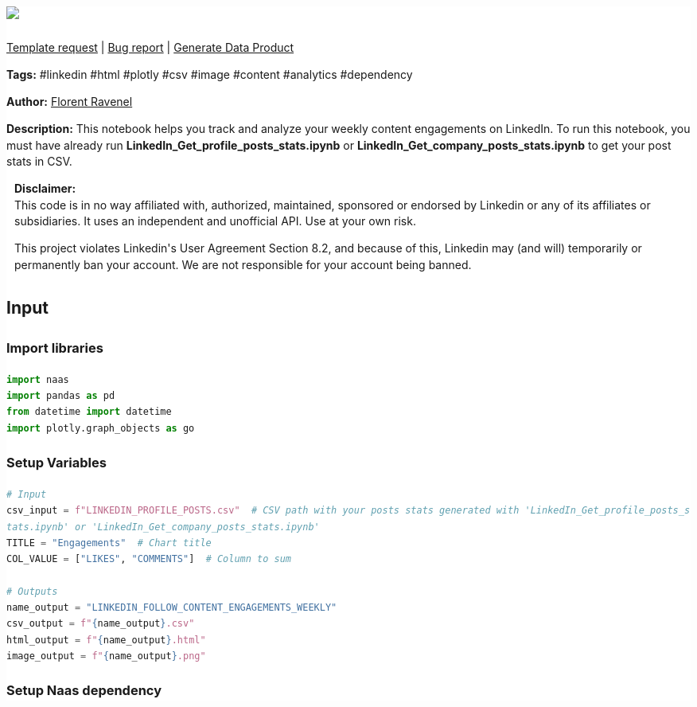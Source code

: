 <a href="https://app.naas.ai/user-redirect/naas/downloader?url=https://raw.githubusercontent.com/jupyter-naas/awesome-notebooks/master/LinkedIn/LinkedIn_Follow_content_engagements_weekly.ipynb" target="_parent"><img src="https://naasai-public.s3.eu-west-3.amazonaws.com/Open_in_Naas_Lab.svg"/></a><br><br><a href="https://github.com/jupyter-naas/awesome-notebooks/issues/new?assignees=&labels=&template=template-request.md&title=Tool+-+Action+of+the+notebook+">Template request</a> | <a href="https://github.com/jupyter-naas/awesome-notebooks/issues/new?assignees=&labels=bug&template=bug_report.md&title=LinkedIn+-+Follow+content+engagements+weekly:+Error+short+description">Bug report</a> | <a href="https://app.naas.ai/user-redirect/naas/downloader?url=https://raw.githubusercontent.com/jupyter-naas/awesome-notebooks/master/Naas/Naas_Start_data_product.ipynb" target="_parent">Generate Data Product</a>

**Tags:** #linkedin #html #plotly #csv #image #content #analytics #dependency

**Author:** [Florent Ravenel](https://www.linkedin.com/in/florent-ravenel/)

**Description:** This notebook helps you track and analyze your weekly content engagements on LinkedIn. To run this notebook, you must have already run <b>LinkedIn_Get_profile_posts_stats.ipynb</b> or <b>LinkedIn_Get_company_posts_stats.ipynb</b> to get your post stats in CSV.


<div class="alert alert-info" role="info" style="margin: 10px">
<b>Disclaimer:</b><br>
This code is in no way affiliated with, authorized, maintained, sponsored or endorsed by Linkedin or any of its affiliates or subsidiaries. It uses an independent and unofficial API. Use at your own risk.

This project violates Linkedin's User Agreement Section 8.2, and because of this, Linkedin may (and will) temporarily or permanently ban your account. We are not responsible for your account being banned.
<br>
</div>

## Input

### Import libraries


```python
import naas
import pandas as pd
from datetime import datetime
import plotly.graph_objects as go
```

### Setup Variables


```python
# Input
csv_input = f"LINKEDIN_PROFILE_POSTS.csv"  # CSV path with your posts stats generated with 'LinkedIn_Get_profile_posts_stats.ipynb' or 'LinkedIn_Get_company_posts_stats.ipynb'
TITLE = "Engagements"  # Chart title
COL_VALUE = ["LIKES", "COMMENTS"]  # Column to sum

# Outputs
name_output = "LINKEDIN_FOLLOW_CONTENT_ENGAGEMENTS_WEEKLY"
csv_output = f"{name_output}.csv"
html_output = f"{name_output}.html"
image_output = f"{name_output}.png"
```

### Setup Naas dependency

